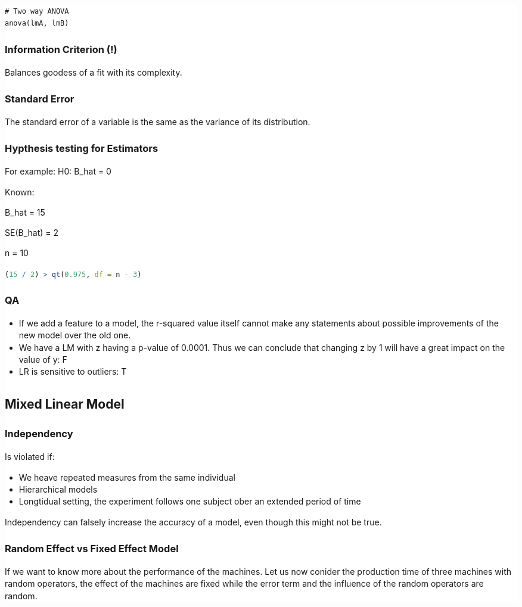 ```{r}
# Two way ANOVA
anova(lmA, lmB)
```



### Information Criterion (!)

Balances goodess of a fit with its complexity. 

### Standard Error

The standard error of a variable is the same as the variance of its distribution.

### Hypthesis testing for Estimators

For example: H0: B_hat = 0

Known: 

B_hat = 15

SE(B_hat) = 2

n = 10

```R
(15 / 2) > qt(0.975, df = n - 3)
```

### QA

- If we add a feature to a model, the r-squared value itself cannot make any statements about possible improvements of the new model over the old one. 
- We have a LM with z having a p-value of 0.0001. Thus we can conclude that changing z by 1 will have a great impact on the value of y: F
- LR is sensitive to outliers: T

## Mixed Linear Model

### Independency

Is violated if: 

- We heave repeated measures from the same individual
- Hierarchical models
- Longtidual setting, the experiment follows one subject ober an extended period of time

Independency can falsely increase the accuracy of a model, even though this might not be true.

### Random Effect vs Fixed Effect Model

If we want to know more about the performance of the machines. Let us now conider the production time of three machines with random operators, the effect of the machines are fixed while the error term and the influence of the random operators are random. 
